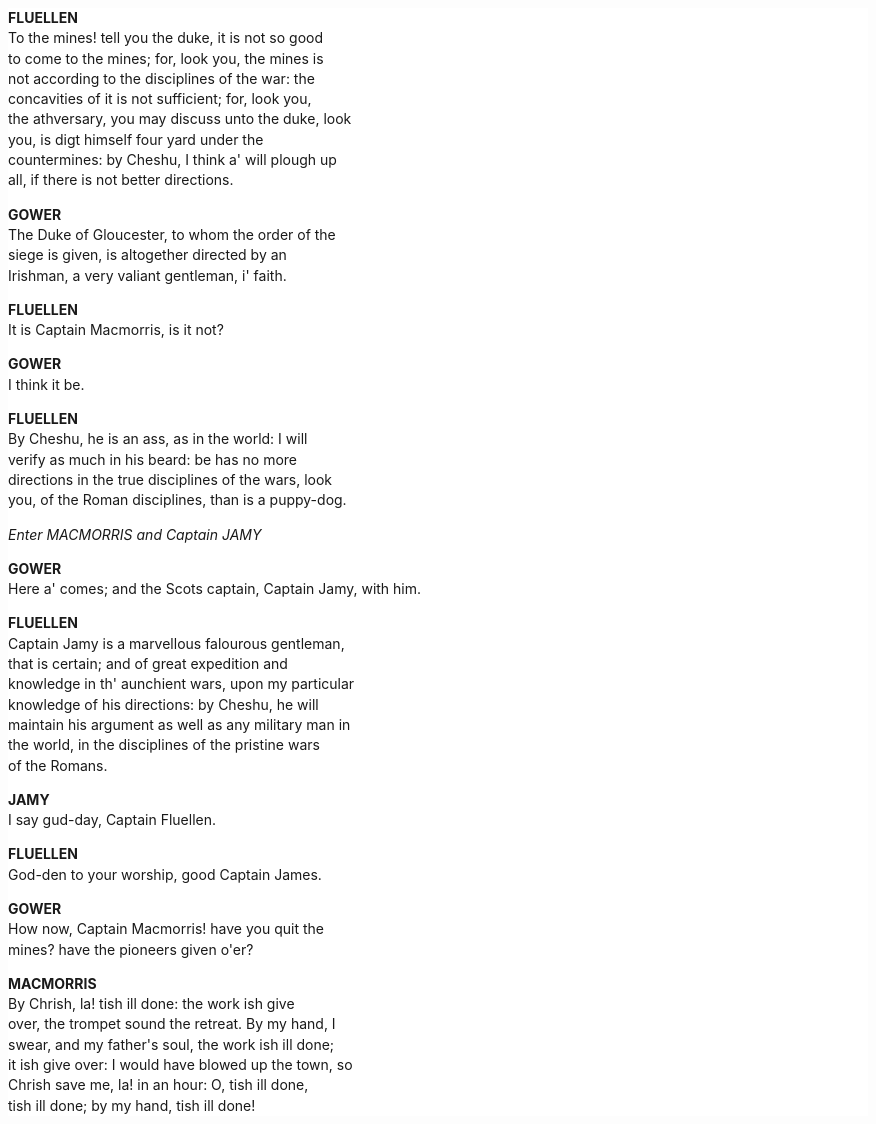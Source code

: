 **FLUELLEN**  
To the mines! tell you the duke, it is not so good  
to come to the mines; for, look you, the mines is  
not according to the disciplines of the war: the  
concavities of it is not sufficient; for, look you,  
the athversary, you may discuss unto the duke, look  
you, is digt himself four yard under the  
countermines: by Cheshu, I think a' will plough up  
all, if there is not better directions.

**GOWER**  
The Duke of Gloucester, to whom the order of the  
siege is given, is altogether directed by an  
Irishman, a very valiant gentleman, i' faith.

**FLUELLEN**  
It is Captain Macmorris, is it not?

**GOWER**  
I think it be.

**FLUELLEN**  
By Cheshu, he is an ass, as in the world: I will  
verify as much in his beard: be has no more  
directions in the true disciplines of the wars, look  
you, of the Roman disciplines, than is a puppy-dog.

_Enter MACMORRIS and Captain JAMY_

**GOWER**  
Here a' comes; and the Scots captain, Captain Jamy, with him.

**FLUELLEN**  
Captain Jamy is a marvellous falourous gentleman,  
that is certain; and of great expedition and  
knowledge in th' aunchient wars, upon my particular  
knowledge of his directions: by Cheshu, he will  
maintain his argument as well as any military man in  
the world, in the disciplines of the pristine wars  
of the Romans.

**JAMY**  
I say gud-day, Captain Fluellen.

**FLUELLEN**  
God-den to your worship, good Captain James.

**GOWER**  
How now, Captain Macmorris! have you quit the  
mines? have the pioneers given o'er?

**MACMORRIS**  
By Chrish, la! tish ill done: the work ish give  
over, the trompet sound the retreat. By my hand, I  
swear, and my father's soul, the work ish ill done;  
it ish give over: I would have blowed up the town, so  
Chrish save me, la! in an hour: O, tish ill done,  
tish ill done; by my hand, tish ill done!
